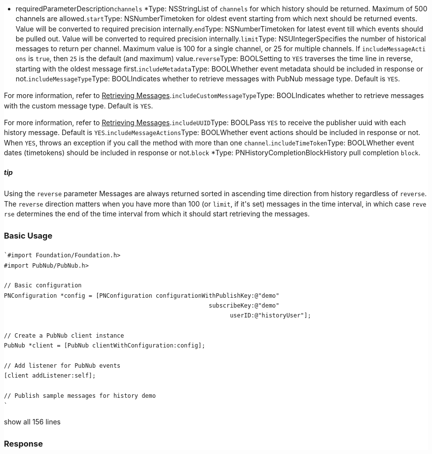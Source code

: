 *  requiredParameterDescription`channels` *Type: NSStringList of `channels` for which history should be returned. Maximum of 500 channels are allowed.`start`Type: NSNumberTimetoken for oldest event starting from which next should be returned events. Value will be converted to required precision internally.`end`Type: NSNumberTimetoken for latest event till which events should be pulled out. Value will be converted to required precision internally.`limit`Type: NSUIntegerSpecifies the number of historical messages to return per channel. Maximum value is 100 for a single channel, or 25 for multiple channels. If `includeMessageActions` is `true`, then `25` is the default (and maximum) value.`reverse`Type: BOOLSetting to `YES` traverses the time line in reverse, starting with the oldest message first.`includeMetadata`Type: BOOLWhether event metadata should be included in response or not.`includeMessageType`Type: BOOLIndicates whether to retrieve messages with PubNub message type. Default is `YES`.   
   
For more information, refer to [Retrieving Messages](/docs/general/storage#retrieve-messages).`includeCustomMessageType`Type: BOOLIndicates whether to retrieve messages with the custom message type. Default is `YES`.   
   
For more information, refer to [Retrieving Messages](/docs/general/storage#retrieve-messages).`includeUUID`Type: BOOLPass `YES` to receive the publisher uuid with each history message. Default is `YES`.`includeMessageActions`Type: BOOLWhether event actions should be included in response or not. When `YES`, throws an exception if you call the method with more than one `channel`.`includeTimeToken`Type: BOOLWhether event dates (timetokens) should be included in response or not.`block` *Type: PNHistoryCompletionBlockHistory pull completion `block`.

##### tip
Using the `reverse` parameter
Messages are always returned sorted in ascending time direction from history regardless of `reverse`. The `reverse` direction matters when you have more than 100 (or `limit`, if it's set) messages in the time interval, in which case `reverse` determines the end of the time interval from which it should start retrieving the messages.

### Basic Usage[​](#basic-usage)

```
`#import Foundation/Foundation.h>  
#import PubNub/PubNub.h>  
  
// Basic configuration  
PNConfiguration *config = [PNConfiguration configurationWithPublishKey:@"demo"  
                                                          subscribeKey:@"demo"  
                                                                userID:@"historyUser"];  
  
// Create a PubNub client instance  
PubNub *client = [PubNub clientWithConfiguration:config];  
  
// Add listener for PubNub events  
[client addListener:self];  
  
// Publish sample messages for history demo  
`
```
show all 156 lines

### Response[​](#response)
